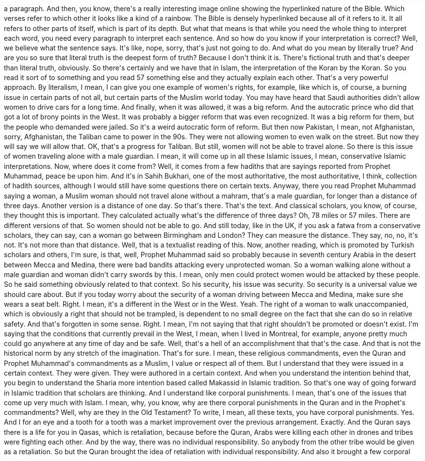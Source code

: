 a paragraph. And then, you know, there's a really interesting image online showing the hyperlinked nature of the Bible. Which verses refer to which other it looks like a kind of a rainbow. The Bible is densely hyperlinked because all of it refers to it. It all refers to other parts of itself, which is part of its depth. But what that means is that while you need the whole thing to interpret each word, you need every paragraph to interpret each sentence. And so how do you know if your interpretation is correct? Well, we believe what the sentence says. It's like, nope, sorry, that's just not going to do. And what do you mean by literally true? And are you so sure that literal truth is the deepest form of truth? Because I don't think it is. There's fictional truth and that's deeper than literal truth, obviously. So there's certainly and we have that in Islam, the interpretation of the Koran by the Koran. So you read it sort of to something and you read 57 something else and they actually explain each other. That's a very powerful approach. By literalism, I mean, I can give you one example of women's rights, for example, like which is, of course, a burning issue in certain parts of not all, but certain parts of the Muslim world today. You may have heard that Saudi authorities didn't allow women to drive cars for a long time. And finally, when it was allowed, it was a big reform. And the autocratic prince who did that got a lot of brony points in the West. It was probably a bigger reform that was even recognized. It was a big reform for them, but the people who demanded were jailed. So it's a weird autocratic form of reform. But then now Pakistan, I mean, not Afghanistan, sorry, Afghanistan, the Taliban came to power in the 90s. They were not allowing women to even walk on the street. But now they will say we will allow that. OK, that's a progress for Taliban. But still, women will not be able to travel alone. So there is this issue of women traveling alone with a male guardian. I mean, it will come up in all these Islamic issues, I mean, conservative Islamic interpretations. Now, where does it come from? Well, it comes from a few hadiths that are sayings reported from Prophet Muhammad, peace be upon him. And it's in Sahih Bukhari, one of the most authoritative, the most authoritative, I think, collection of hadith sources, although I would still have some questions there on certain texts. Anyway, there you read Prophet Muhammad saying a woman, a Muslim woman should not travel alone without a mahram, that's a male guardian, for longer than a distance of three days. Another version is a distance of one day. So that's there. That's the text. And classical scholars, you know, of course, they thought this is important. They calculated actually what's the difference of three days? Oh, 78 miles or 57 miles. There are different versions of that. So women should not be able to go. And still today, like in the UK, if you ask a fatwa from a conservative scholars, they can say, can a woman go between Birmingham and London? They can measure the distance. They say, no, no, it's not. It's not more than that distance. Well, that is a textualist reading of this. Now, another reading, which is promoted by Turkish scholars and others, I'm sure, is that, well, Prophet Muhammad said so probably because in seventh century Arabia in the desert between Mecca and Medina, there were bad bandits attacking every unprotected woman. So a woman walking alone without a male guardian and woman didn't carry swords by this. I mean, only men could protect women would be attacked by these people. So he said something obviously related to that context. So his security, his issue was security. So security is a universal value we should care about. But if you today worry about the security of a woman driving between Mecca and Medina, make sure she wears a seat belt. Right. I mean, it's a different in the West or in the West. Yeah. The right of a woman to walk unaccompanied, which is obviously a right that should not be trampled, is dependent to no small degree on the fact that she can do so in relative safety. And that's forgotten in some sense. Right. I mean, I'm not saying that that right shouldn't be promoted or doesn't exist. I'm saying that the conditions that currently prevail in the West, I mean, when I lived in Montreal, for example, anyone pretty much could go anywhere at any time of day and be safe. Well, that's a hell of an accomplishment that that's the case. And that is not the historical norm by any stretch of the imagination. That's for sure. I mean, these religious commandments, even the Quran and Prophet Muhammad's commandments as a Muslim, I value or respect all of them. But I understand that they were issued in a certain context. They were given. They were authored in a certain context. And when you understand the intention behind that, you begin to understand the Sharia more intention based called Makassid in Islamic tradition. So that's one way of going forward in Islamic tradition that scholars are thinking. And I understand like corporal punishments. I mean, that's one of the issues that come up very much with Islam. I mean, why, you know, why are there corporal punishments in the Quran and in the Prophet's commandments? Well, why are they in the Old Testament? To write, I mean, all these texts, you have corporal punishments. Yes. And I for an eye and a tooth for a tooth was a market improvement over the previous arrangement. Exactly. And the Quran says there is a life for you in Qasas, which is retaliation, because before the Quran, Arabs were killing each other in drones and tribes were fighting each other. And by the way, there was no individual responsibility. So anybody from the other tribe would be given as a retaliation. So but the Quran brought the idea of retaliation with individual responsibility. And also it brought a few corporal
